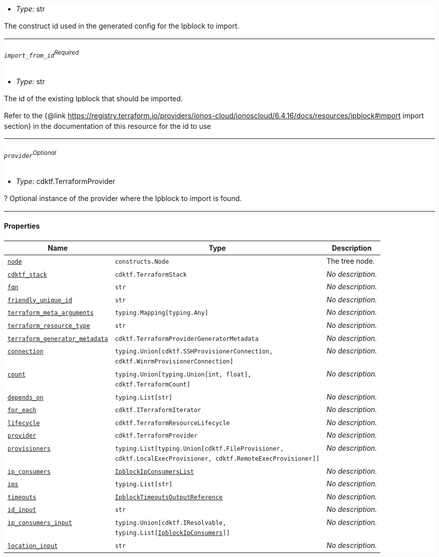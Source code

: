 - *Type:* str

The construct id used in the generated config for the Ipblock to import.

---

###### `import_from_id`<sup>Required</sup> <a name="import_from_id" id="@cdktf/provider-ionoscloud.ipblock.Ipblock.generateConfigForImport.parameter.importFromId"></a>

- *Type:* str

The id of the existing Ipblock that should be imported.

Refer to the {@link https://registry.terraform.io/providers/ionos-cloud/ionoscloud/6.4.16/docs/resources/ipblock#import import section} in the documentation of this resource for the id to use

---

###### `provider`<sup>Optional</sup> <a name="provider" id="@cdktf/provider-ionoscloud.ipblock.Ipblock.generateConfigForImport.parameter.provider"></a>

- *Type:* cdktf.TerraformProvider

? Optional instance of the provider where the Ipblock to import is found.

---

#### Properties <a name="Properties" id="Properties"></a>

| **Name** | **Type** | **Description** |
| --- | --- | --- |
| <code><a href="#@cdktf/provider-ionoscloud.ipblock.Ipblock.property.node">node</a></code> | <code>constructs.Node</code> | The tree node. |
| <code><a href="#@cdktf/provider-ionoscloud.ipblock.Ipblock.property.cdktfStack">cdktf_stack</a></code> | <code>cdktf.TerraformStack</code> | *No description.* |
| <code><a href="#@cdktf/provider-ionoscloud.ipblock.Ipblock.property.fqn">fqn</a></code> | <code>str</code> | *No description.* |
| <code><a href="#@cdktf/provider-ionoscloud.ipblock.Ipblock.property.friendlyUniqueId">friendly_unique_id</a></code> | <code>str</code> | *No description.* |
| <code><a href="#@cdktf/provider-ionoscloud.ipblock.Ipblock.property.terraformMetaArguments">terraform_meta_arguments</a></code> | <code>typing.Mapping[typing.Any]</code> | *No description.* |
| <code><a href="#@cdktf/provider-ionoscloud.ipblock.Ipblock.property.terraformResourceType">terraform_resource_type</a></code> | <code>str</code> | *No description.* |
| <code><a href="#@cdktf/provider-ionoscloud.ipblock.Ipblock.property.terraformGeneratorMetadata">terraform_generator_metadata</a></code> | <code>cdktf.TerraformProviderGeneratorMetadata</code> | *No description.* |
| <code><a href="#@cdktf/provider-ionoscloud.ipblock.Ipblock.property.connection">connection</a></code> | <code>typing.Union[cdktf.SSHProvisionerConnection, cdktf.WinrmProvisionerConnection]</code> | *No description.* |
| <code><a href="#@cdktf/provider-ionoscloud.ipblock.Ipblock.property.count">count</a></code> | <code>typing.Union[typing.Union[int, float], cdktf.TerraformCount]</code> | *No description.* |
| <code><a href="#@cdktf/provider-ionoscloud.ipblock.Ipblock.property.dependsOn">depends_on</a></code> | <code>typing.List[str]</code> | *No description.* |
| <code><a href="#@cdktf/provider-ionoscloud.ipblock.Ipblock.property.forEach">for_each</a></code> | <code>cdktf.ITerraformIterator</code> | *No description.* |
| <code><a href="#@cdktf/provider-ionoscloud.ipblock.Ipblock.property.lifecycle">lifecycle</a></code> | <code>cdktf.TerraformResourceLifecycle</code> | *No description.* |
| <code><a href="#@cdktf/provider-ionoscloud.ipblock.Ipblock.property.provider">provider</a></code> | <code>cdktf.TerraformProvider</code> | *No description.* |
| <code><a href="#@cdktf/provider-ionoscloud.ipblock.Ipblock.property.provisioners">provisioners</a></code> | <code>typing.List[typing.Union[cdktf.FileProvisioner, cdktf.LocalExecProvisioner, cdktf.RemoteExecProvisioner]]</code> | *No description.* |
| <code><a href="#@cdktf/provider-ionoscloud.ipblock.Ipblock.property.ipConsumers">ip_consumers</a></code> | <code><a href="#@cdktf/provider-ionoscloud.ipblock.IpblockIpConsumersList">IpblockIpConsumersList</a></code> | *No description.* |
| <code><a href="#@cdktf/provider-ionoscloud.ipblock.Ipblock.property.ips">ips</a></code> | <code>typing.List[str]</code> | *No description.* |
| <code><a href="#@cdktf/provider-ionoscloud.ipblock.Ipblock.property.timeouts">timeouts</a></code> | <code><a href="#@cdktf/provider-ionoscloud.ipblock.IpblockTimeoutsOutputReference">IpblockTimeoutsOutputReference</a></code> | *No description.* |
| <code><a href="#@cdktf/provider-ionoscloud.ipblock.Ipblock.property.idInput">id_input</a></code> | <code>str</code> | *No description.* |
| <code><a href="#@cdktf/provider-ionoscloud.ipblock.Ipblock.property.ipConsumersInput">ip_consumers_input</a></code> | <code>typing.Union[cdktf.IResolvable, typing.List[<a href="#@cdktf/provider-ionoscloud.ipblock.IpblockIpConsumers">IpblockIpConsumers</a>]]</code> | *No description.* |
| <code><a href="#@cdktf/provider-ionoscloud.ipblock.Ipblock.property.locationInput">location_input</a></code> | <code>str</code> | *No description.* |